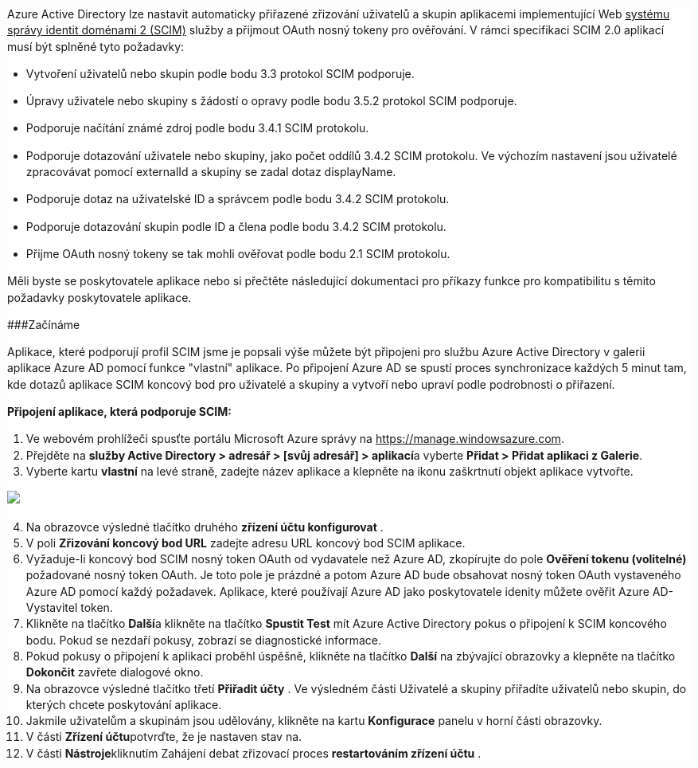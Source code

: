 Azure Active Directory lze nastavit automaticky přiřazené zřizování uživatelů a skupin aplikacemi implementující Web [systému správy identit doménami 2 (SCIM)](https://tools.ietf.org/html/draft-ietf-scim-api-19) služby a přijmout OAuth nosný tokeny pro ověřování. V rámci specifikaci SCIM 2.0 aplikací musí být splněné tyto požadavky:

* Vytvoření uživatelů nebo skupin podle bodu 3.3 protokol SCIM podporuje.  

* Úpravy uživatele nebo skupiny s žádostí o opravy podle bodu 3.5.2 protokol SCIM podporuje.  

* Podporuje načítání známé zdroj podle bodu 3.4.1 SCIM protokolu.  

*  Podporuje dotazování uživatele nebo skupiny, jako počet oddílů 3.4.2 SCIM protokolu.  Ve výchozím nastavení jsou uživatelé zpracovávat pomocí externalId a skupiny se zadal dotaz displayName.  

* Podporuje dotaz na uživatelské ID a správcem podle bodu 3.4.2 SCIM protokolu.  

* Podporuje dotazování skupin podle ID a člena podle bodu 3.4.2 SCIM protokolu.  

* Přijme OAuth nosný tokeny se tak mohli ověřovat podle bodu 2.1 SCIM protokolu.

Měli byste se poskytovatele aplikace nebo si přečtěte následující dokumentaci pro příkazy funkce pro kompatibilitu s těmito požadavky poskytovatele aplikace.
 
###<a name="getting-started"></a>Začínáme

Aplikace, které podporují profil SCIM jsme je popsali výše můžete být připojeni pro službu Azure Active Directory v galerii aplikace Azure AD pomocí funkce "vlastní" aplikace. Po připojení Azure AD se spustí proces synchronizace každých 5 minut tam, kde dotazů aplikace SCIM koncový bod pro uživatelé a skupiny a vytvoří nebo upraví podle podrobnosti o přiřazení.

**Připojení aplikace, která podporuje SCIM:**

1.  Ve webovém prohlížeči spusťte portálu Microsoft Azure správy na https://manage.windowsazure.com.
2.  Přejděte na **služby Active Directory > adresář > [svůj adresář] > aplikací**a vyberte **Přidat > Přidat aplikaci z Galerie**.
3.  Vyberte kartu **vlastní** na levé straně, zadejte název aplikace a klepněte na ikonu zaškrtnutí objekt aplikace vytvořte.

![][2]

4.  Na obrazovce výsledné tlačítko druhého **zřízení účtu konfigurovat** .
5.  V poli **Zřizování koncový bod URL** zadejte adresu URL koncový bod SCIM aplikace.
6.  Vyžaduje-li koncový bod SCIM nosný token OAuth od vydavatele než Azure AD, zkopírujte do pole **Ověření tokenu (volitelné)** požadované nosný token OAuth. Je toto pole je prázdné a potom Azure AD bude obsahovat nosný token OAuth vystaveného Azure AD pomocí každý požadavek. Aplikace, které používají Azure AD jako poskytovatele idenity můžete ověřit Azure AD-Vystavitel token.
7.  Klikněte na tlačítko **Další**a klikněte na tlačítko **Spustit Test** mít Azure Active Directory pokus o připojení k SCIM koncového bodu. Pokud se nezdaří pokusy, zobrazí se diagnostické informace.  
8.  Pokud pokusy o připojení k aplikaci proběhl úspěšně, klikněte na tlačítko **Další** na zbývající obrazovky a klepněte na tlačítko **Dokončit** zavřete dialogové okno.
9.  Na obrazovce výsledné tlačítko třetí **Přiřadit účty** . Ve výsledném části Uživatelé a skupiny přiřadíte uživatelů nebo skupin, do kterých chcete poskytování aplikace.
10. Jakmile uživatelům a skupinám jsou udělovány, klikněte na kartu **Konfigurace** panelu v horní části obrazovky.
11. V části **Zřízení účtu**potvrďte, že je nastaven stav na. 
12. V části **Nástroje**kliknutím Zahájení debat zřizovací proces **restartováním zřízení účtu** .


[1]: ./media/active-directory-scim-provisioning/scim-figure-1.PNG
[2]: ./media/active-directory-scim-provisioning/scim-figure-2.PNG
[3]: ./media/active-directory-scim-provisioning/scim-figure-3.PNG
[4]: ./media/active-directory-scim-provisioning/scim-figure-4.PNG
[5]: ./media/active-directory-scim-provisioning/scim-figure-5.PNG